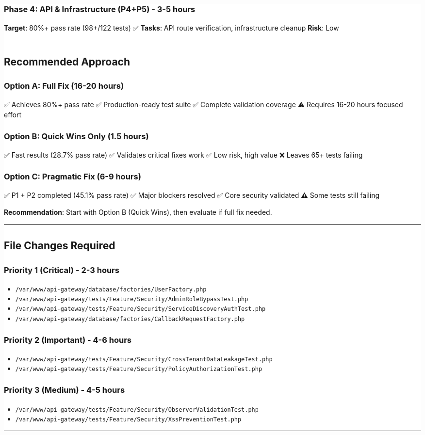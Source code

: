 ### Phase 4: API & Infrastructure (P4+P5) - 3-5 hours
**Target**: 80%+ pass rate (98+/122 tests) ✅
**Tasks**: API route verification, infrastructure cleanup
**Risk**: Low

---

## Recommended Approach

### Option A: Full Fix (16-20 hours)
✅ Achieves 80%+ pass rate
✅ Production-ready test suite
✅ Complete validation coverage
⚠️ Requires 16-20 hours focused effort

### Option B: Quick Wins Only (1.5 hours)
✅ Fast results (28.7% pass rate)
✅ Validates critical fixes work
✅ Low risk, high value
❌ Leaves 65+ tests failing

### Option C: Pragmatic Fix (6-9 hours)
✅ P1 + P2 completed (45.1% pass rate)
✅ Major blockers resolved
✅ Core security validated
⚠️ Some tests still failing

**Recommendation**: Start with Option B (Quick Wins), then evaluate if full fix needed.

---

## File Changes Required

### Priority 1 (Critical) - 2-3 hours
- `/var/www/api-gateway/database/factories/UserFactory.php`
- `/var/www/api-gateway/tests/Feature/Security/AdminRoleBypassTest.php`
- `/var/www/api-gateway/tests/Feature/Security/ServiceDiscoveryAuthTest.php`
- `/var/www/api-gateway/database/factories/CallbackRequestFactory.php`

### Priority 2 (Important) - 4-6 hours
- `/var/www/api-gateway/tests/Feature/Security/CrossTenantDataLeakageTest.php`
- `/var/www/api-gateway/tests/Feature/Security/PolicyAuthorizationTest.php`

### Priority 3 (Medium) - 4-5 hours
- `/var/www/api-gateway/tests/Feature/Security/ObserverValidationTest.php`
- `/var/www/api-gateway/tests/Feature/Security/XssPreventionTest.php`

---
